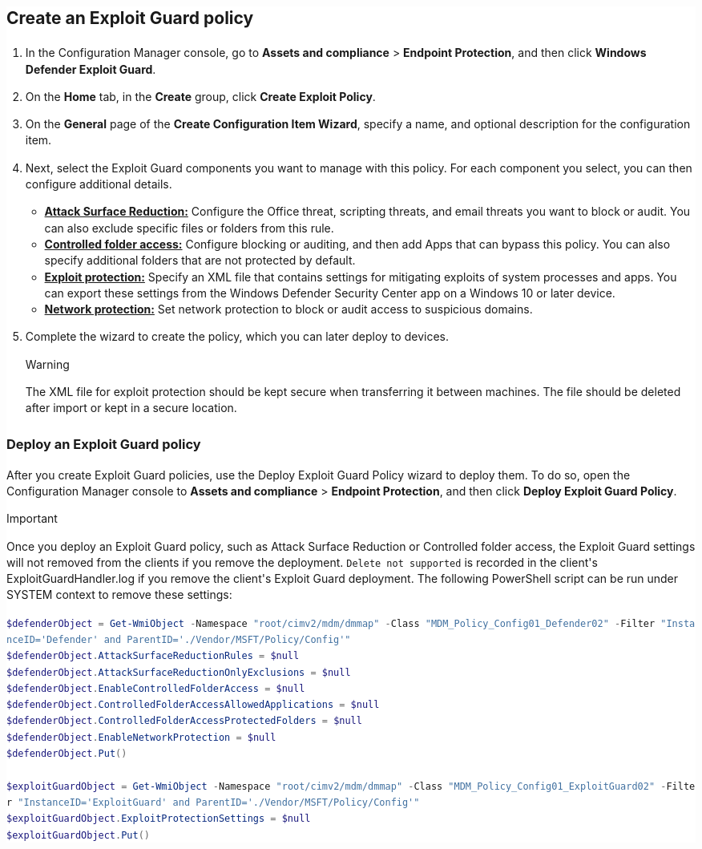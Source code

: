 ## Create an Exploit Guard policy
1. In the Configuration Manager console, go to **Assets and compliance** > **Endpoint Protection**, and then click **Windows Defender Exploit Guard**.
2. On the **Home** tab, in the **Create** group, click **Create Exploit Policy**.
3. On the **General** page of the **Create Configuration Item Wizard**, specify a name, and optional description for the configuration item.
4. Next, select the Exploit Guard components you want to manage with this policy. For each component you select, you can then configure additional details.
    - [**Attack Surface Reduction:**](#bkmk_ASR) Configure the Office threat, scripting threats, and email threats you want to block or audit. You can also exclude specific files or folders from this rule.
    - [**Controlled folder access:**](#bkmk_CFA) Configure blocking or auditing, and then add Apps that can bypass this policy.  You can also specify additional folders that are not protected by default.
    - [**Exploit protection:**](#bkmk_ExP)  Specify an XML file that contains settings for mitigating exploits of system processes and apps. You can export these settings from the Windows Defender Security Center app on a Windows 10 or later device.
    - [**Network protection:**](#bkmk_Nwp) Set network protection to block or audit access to suspicious domains.
5. Complete the wizard to create the policy, which you can later deploy to devices.

      > [!WARNING]
      > The XML file for exploit protection should be kept secure when transferring it between machines. The file should be deleted after import or kept in a secure location.

### Deploy an Exploit Guard policy
After you create Exploit Guard policies, use the Deploy Exploit Guard Policy wizard to deploy them. To do so, open the Configuration Manager console to **Assets and compliance** > **Endpoint Protection**, and then click **Deploy Exploit Guard Policy**.

> [!IMPORTANT]
> Once you deploy an Exploit Guard policy, such as Attack Surface Reduction or Controlled folder access, the Exploit Guard settings will not removed from the clients if you remove the deployment. `Delete not supported` is recorded in the client's ExploitGuardHandler.log if you remove the client's Exploit Guard deployment. 
> The following PowerShell script can be run under SYSTEM context to remove these settings:
> ```powershell
> $defenderObject = Get-WmiObject -Namespace "root/cimv2/mdm/dmmap" -Class "MDM_Policy_Config01_Defender02" -Filter "InstanceID='Defender' and ParentID='./Vendor/MSFT/Policy/Config'"
> $defenderObject.AttackSurfaceReductionRules = $null
> $defenderObject.AttackSurfaceReductionOnlyExclusions = $null
> $defenderObject.EnableControlledFolderAccess = $null
> $defenderObject.ControlledFolderAccessAllowedApplications = $null
> $defenderObject.ControlledFolderAccessProtectedFolders = $null
> $defenderObject.EnableNetworkProtection = $null
> $defenderObject.Put()
>
> $exploitGuardObject = Get-WmiObject -Namespace "root/cimv2/mdm/dmmap" -Class "MDM_Policy_Config01_ExploitGuard02" -Filter "InstanceID='ExploitGuard' and ParentID='./Vendor/MSFT/Policy/Config'"
> $exploitGuardObject.ExploitProtectionSettings = $null
> $exploitGuardObject.Put()
>```
